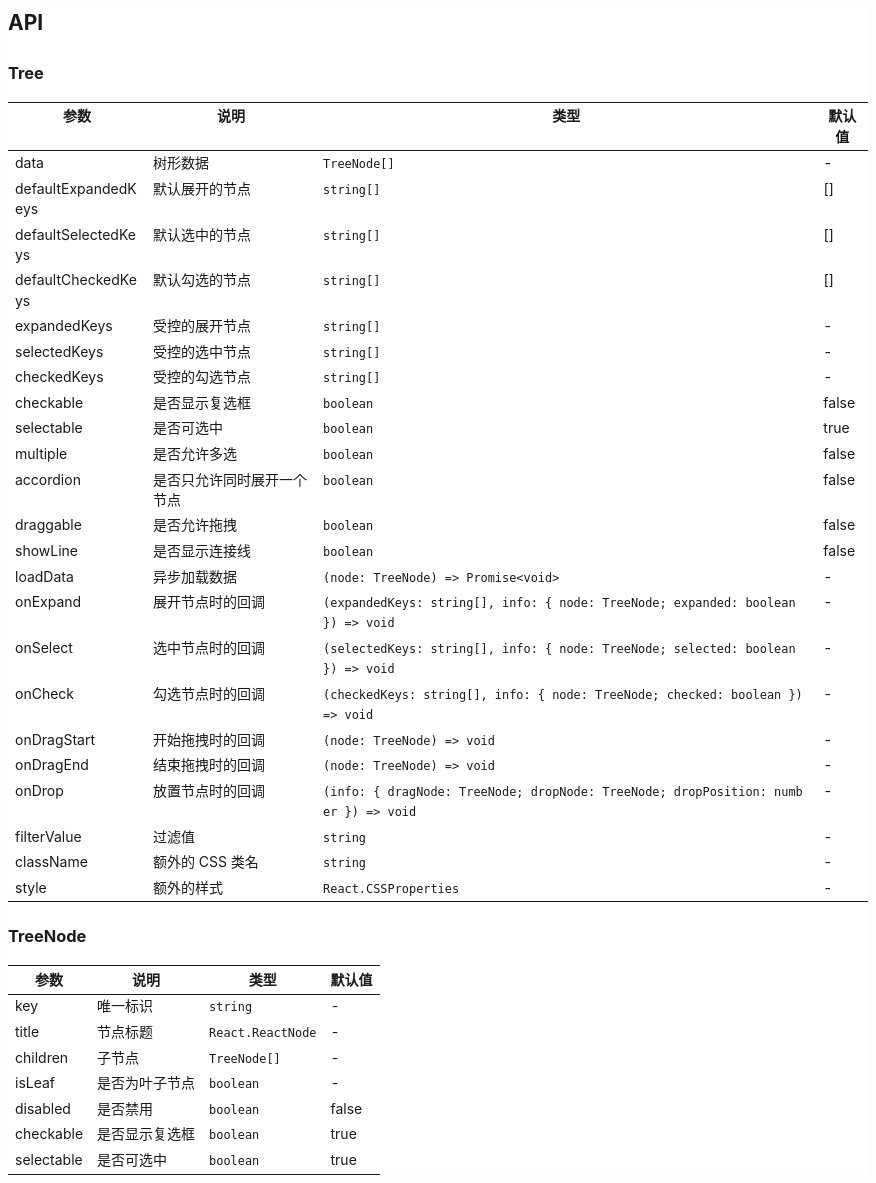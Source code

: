 ## API

### Tree

| 参数 | 说明 | 类型 | 默认值 |
| --- | --- | --- | --- |
| data | 树形数据 | `TreeNode[]` | - |
| defaultExpandedKeys | 默认展开的节点 | `string[]` | [] |
| defaultSelectedKeys | 默认选中的节点 | `string[]` | [] |
| defaultCheckedKeys | 默认勾选的节点 | `string[]` | [] |
| expandedKeys | 受控的展开节点 | `string[]` | - |
| selectedKeys | 受控的选中节点 | `string[]` | - |
| checkedKeys | 受控的勾选节点 | `string[]` | - |
| checkable | 是否显示复选框 | `boolean` | false |
| selectable | 是否可选中 | `boolean` | true |
| multiple | 是否允许多选 | `boolean` | false |
| accordion | 是否只允许同时展开一个节点 | `boolean` | false |
| draggable | 是否允许拖拽 | `boolean` | false |
| showLine | 是否显示连接线 | `boolean` | false |
| loadData | 异步加载数据 | `(node: TreeNode) => Promise<void>` | - |
| onExpand | 展开节点时的回调 | `(expandedKeys: string[], info: { node: TreeNode; expanded: boolean }) => void` | - |
| onSelect | 选中节点时的回调 | `(selectedKeys: string[], info: { node: TreeNode; selected: boolean }) => void` | - |
| onCheck | 勾选节点时的回调 | `(checkedKeys: string[], info: { node: TreeNode; checked: boolean }) => void` | - |
| onDragStart | 开始拖拽时的回调 | `(node: TreeNode) => void` | - |
| onDragEnd | 结束拖拽时的回调 | `(node: TreeNode) => void` | - |
| onDrop | 放置节点时的回调 | `(info: { dragNode: TreeNode; dropNode: TreeNode; dropPosition: number }) => void` | - |
| filterValue | 过滤值 | `string` | - |
| className | 额外的 CSS 类名 | `string` | - |
| style | 额外的样式 | `React.CSSProperties` | - |

### TreeNode

| 参数       | 说明           | 类型              | 默认值 |
| ---------- | -------------- | ----------------- | ------ |
| key        | 唯一标识       | `string`          | -      |
| title      | 节点标题       | `React.ReactNode` | -      |
| children   | 子节点         | `TreeNode[]`      | -      |
| isLeaf     | 是否为叶子节点 | `boolean`         | -      |
| disabled   | 是否禁用       | `boolean`         | false  |
| checkable  | 是否显示复选框 | `boolean`         | true   |
| selectable | 是否可选中     | `boolean`         | true   |